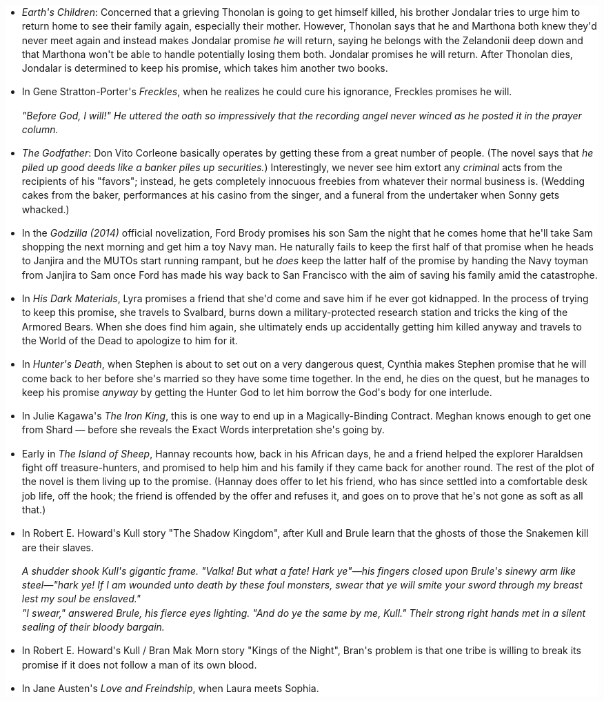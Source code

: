 -   _Earth's Children_: Concerned that a grieving Thonolan is going to get himself killed, his brother Jondalar tries to urge him to return home to see their family again, especially their mother. However, Thonolan says that he and Marthona both knew they'd never meet again and instead makes Jondalar promise _he_ will return, saying he belongs with the Zelandonii deep down and that Marthona won't be able to handle potentially losing them both. Jondalar promises he will return. After Thonolan dies, Jondalar is determined to keep his promise, which takes him another two books.
-   In Gene Stratton-Porter's _Freckles_, when he realizes he could cure his ignorance, Freckles promises he will.
    
    _"Before God, I will!" He uttered the oath so impressively that the recording angel never winced as he posted it in the prayer column._
    
-   _The Godfather_: Don Vito Corleone basically operates by getting these from a great number of people. (The novel says that _he piled up good deeds like a banker piles up securities._) Interestingly, we never see him extort any _criminal_ acts from the recipients of his "favors"; instead, he gets completely innocuous freebies from whatever their normal business is. (Wedding cakes from the baker, performances at his casino from the singer, and a funeral from the undertaker when Sonny gets whacked.)
-   In the _Godzilla (2014)_ official novelization, Ford Brody promises his son Sam the night that he comes home that he'll take Sam shopping the next morning and get him a toy Navy man. He naturally fails to keep the first half of that promise when he heads to Janjira and the MUTOs start running rampant, but he _does_ keep the latter half of the promise by handing the Navy toyman from Janjira to Sam once Ford has made his way back to San Francisco with the aim of saving his family amid the catastrophe.
-   In _His Dark Materials_, Lyra promises a friend that she'd come and save him if he ever got kidnapped. In the process of trying to keep this promise, she travels to Svalbard, burns down a military-protected research station and tricks the king of the Armored Bears. When she does find him again, she ultimately ends up accidentally getting him killed anyway and travels to the World of the Dead to apologize to him for it.
-   In _Hunter's Death_, when Stephen is about to set out on a very dangerous quest, Cynthia makes Stephen promise that he will come back to her before she's married so they have some time together. In the end, he dies on the quest, but he manages to keep his promise _anyway_ by getting the Hunter God to let him borrow the God's body for one interlude.
-   In Julie Kagawa's _The Iron King_, this is one way to end up in a Magically-Binding Contract. Meghan knows enough to get one from Shard — before she reveals the Exact Words interpretation she's going by.
-   Early in _The Island of Sheep_, Hannay recounts how, back in his African days, he and a friend helped the explorer Haraldsen fight off treasure-hunters, and promised to help him and his family if they came back for another round. The rest of the plot of the novel is them living up to the promise. (Hannay does offer to let his friend, who has since settled into a comfortable desk job life, off the hook; the friend is offended by the offer and refuses it, and goes on to prove that he's not gone as soft as all that.)
-   In Robert E. Howard's Kull story "The Shadow Kingdom", after Kull and Brule learn that the ghosts of those the Snakemen kill are their slaves.
    
    _A shudder shook Kull's gigantic frame. "Valka! But what a fate! Hark ye"—his fingers closed upon Brule's sinewy arm like steel—"hark ye! If I am wounded unto death by these foul monsters, swear that ye will smite your sword through my breast lest my soul be enslaved."  
    "I swear," answered Brule, his fierce eyes lighting. "And do ye the same by me, Kull." Their strong right hands met in a silent sealing of their bloody bargain._
    
-   In Robert E. Howard's Kull / Bran Mak Morn story "Kings of the Night", Bran's problem is that one tribe is willing to break its promise if it does not follow a man of its own blood.
-   In Jane Austen's _Love and Freindship_, when Laura meets Sophia.
    